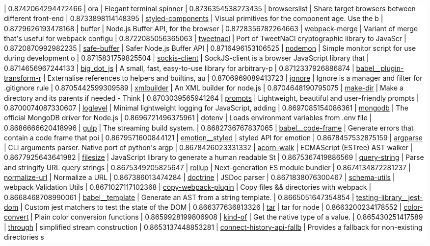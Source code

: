 | 0.8742064294472466 | [ora](./o/ora) | Elegant terminal spinner
| 0.8736354538273435 | [browserslist](./b/browserslist) | Share target browsers between different front-end 
| 0.8733898114148395 | [styled-components](./s/styled-components) | Visual primitives for the component age. Use the b
| 0.8729626193478168 | [buffer](./b/buffer) | Node.js Buffer API, for the browser
| 0.8728356782264663 | [webpack-merge](./w/webpack-merge) | Variant of merge that's useful for webpack configu
| 0.8722085056365063 | [tweetnacl](./t/tweetnacl) | Port of TweetNaCl cryptographic library to JavaScr
| 0.8720870992982235 | [safe-buffer](./s/safe-buffer) | Safer Node.js Buffer API
| 0.8716496153106525 | [nodemon](./n/nodemon) | Simple monitor script for use during development o
| 0.8715831759825504 | [sockjs-client](./s/sockjs-client) | SockJS-client is a browser JavaScript library that
| 0.8714656967244133 | [big_dot_js](./b/big_dot_js) | A small, fast, easy-to-use library for arbitrary-p
| 0.8712337926886874 | [babel__plugin-transform-r](./b/babel__plugin-transform-runtime) | Externalise references to helpers and builtins, au
| 0.8706969089413723 | [ignore](./i/ignore) | Ignore is a manager and filter for .gitignore rule
| 0.8705442599309589 | [xmlbuilder](./x/xmlbuilder) | An XML builder for node.js
| 0.8704648190795075 | [make-dir](./m/make-dir) | Make a directory and its parents if needed - Think
| 0.8703039565941264 | [prompts](./p/prompts) | Lightweight, beautiful and user-friendly prompts
| 0.8700074087330607 | [loglevel](./l/loglevel) | Minimal lightweight logging for JavaScript, adding
| 0.8697085154086361 | [mongodb](./m/mongodb) | The official MongoDB driver for Node.js
| 0.8696721496375961 | [dotenv](./d/dotenv) | Loads environment variables from .env file
| 0.8686666620418996 | [gulp](./g/gulp) | The streaming build system.
| 0.8682736767837065 | [babel__code-frame](./b/babel__code-frame) | Generate errors that contain a code frame that poi
| 0.8679571600844121 | [emotion__styled](./e/emotion__styled) | styled API for emotion
| 0.8678457532875159 | [argparse](./a/argparse) | CLI arguments parser. Native port of python's argp
| 0.8678426023331332 | [acorn-walk](./a/acorn-walk) | ECMAScript (ESTree) AST walker
| 0.8677925643641982 | [filesize](./f/filesize) | JavaScript library to generate a human readable St
| 0.8675367419886569 | [query-string](./q/query-string) | Parse and stringify URL query strings
| 0.8675349205825647 | [rollup](./r/rollup) | Next-generation ES module bundler
| 0.8674134872281237 | [normalize-url](./n/normalize-url) | Normalize a URL
| 0.867386013474284 | [doctrine](./d/doctrine) | JSDoc parser
| 0.8671838076300467 | [schema-utils](./s/schema-utils) | webpack Validation Utils
| 0.8671027117102368 | [copy-webpack-plugin](./c/copy-webpack-plugin) | Copy files && directories with webpack
| 0.8668468708990061 | [babel__template](./b/babel__template) | Generate an AST from a string template.
| 0.8665051647354854 | [testing-library__jest-dom](./t/testing-library__jest-dom) | Custom jest matchers to test the state of the DOM
| 0.866377636813326 | [tar](./t/tar) | tar for node
| 0.8663200234178552 | [color-convert](./c/color-convert) | Plain color conversion functions
| 0.8659928199806908 | [kind-of](./k/kind-of) | Get the native type of a value.
| 0.865430251417589 | [through](./t/through) | simplified stream construction
| 0.8653137448853281 | [connect-history-api-fallb](./c/connect-history-api-fallback) | Provides a fallback for non-existing directories s